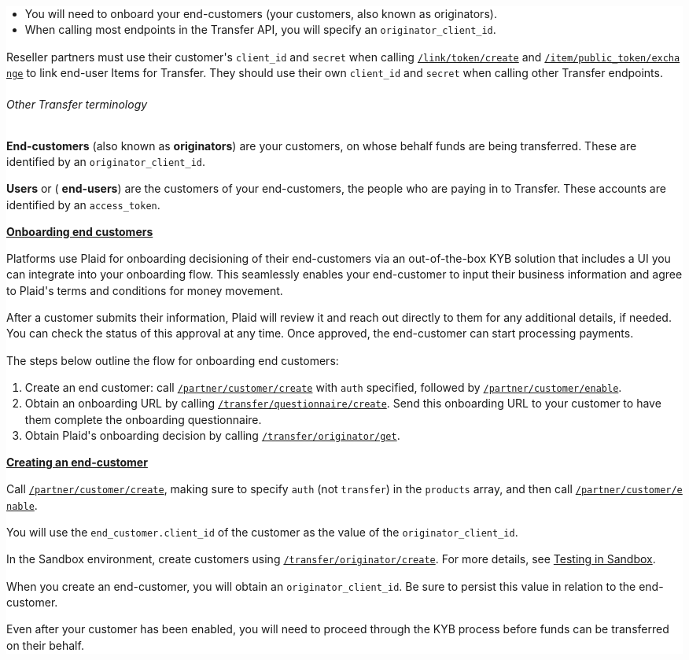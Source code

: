 - You will need to onboard your end-customers (your customers, also known as originators).
- When calling most endpoints in the Transfer API, you will specify an `originator_client_id`.

Reseller partners must use their customer's `client_id` and `secret` when calling [`/link/token/create`](https://plaid.com/docs/api/link/#linktokencreate) and [`/item/public_token/exchange`](https://plaid.com/docs/api/items/#itempublic_tokenexchange) to link end-user Items for Transfer. They should use their own `client_id` and `secret` when calling other Transfer endpoints.

###### Other Transfer terminology

**End-customers** (also known as **originators**) are your customers, on whose behalf funds are being transferred. These are identified by an `originator_client_id`.

**Users** or ( **end-users**) are the customers of your end-customers, the people who are paying in to Transfer. These accounts are identified by an `access_token`.

[**Onboarding end customers**](https://plaid.com/docs/transfer/platform-payments/#onboarding-end-customers)

Platforms use Plaid for onboarding decisioning of their end-customers via an out-of-the-box KYB solution that includes a UI you can integrate into your onboarding flow. This seamlessly enables your end-customer to input their business information and agree to Plaid's terms and conditions for money movement.

After a customer submits their information, Plaid will review it and reach out directly to them for any additional details, if needed. You can check the status of this approval at any time. Once approved, the end-customer can start processing payments.

The steps below outline the flow for onboarding end customers:

1. Create an end customer: call [`/partner/customer/create`](https://plaid.com/docs/api/partner/#partnercustomercreate) with `auth` specified, followed by [`/partner/customer/enable`](https://plaid.com/docs/api/partner/#partnercustomerenable).
2. Obtain an onboarding URL by calling [`/transfer/questionnaire/create`](https://plaid.com/docs/api/products/transfer/platform-payments/#transferquestionnairecreate). Send this onboarding URL to your customer to have them complete the onboarding questionnaire.
3. Obtain Plaid's onboarding decision by calling [`/transfer/originator/get`](https://plaid.com/docs/api/products/transfer/platform-payments/#transferoriginatorget).

[**Creating an end-customer**](https://plaid.com/docs/transfer/platform-payments/#creating-an-end-customer)

Call [`/partner/customer/create`](https://plaid.com/docs/api/partner/#partnercustomercreate), making sure to specify `auth` (not `transfer`) in the `products` array, and then call [`/partner/customer/enable`](https://plaid.com/docs/api/partner/#partnercustomerenable).

You will use the `end_customer.client_id` of the customer as the value of the `originator_client_id`.

In the Sandbox environment, create customers using [`/transfer/originator/create`](https://plaid.com/docs/api/products/transfer/platform-payments/#transferoriginatorcreate). For more details, see [Testing in Sandbox](https://plaid.com/docs/transfer/sandbox/#testing-platform-payments-end-user-onboarding).

When you create an end-customer, you will obtain an `originator_client_id`. Be sure to persist this value in relation to the end-customer.

Even after your customer has been enabled, you will need to proceed through the KYB process before funds can be transferred on their behalf.
